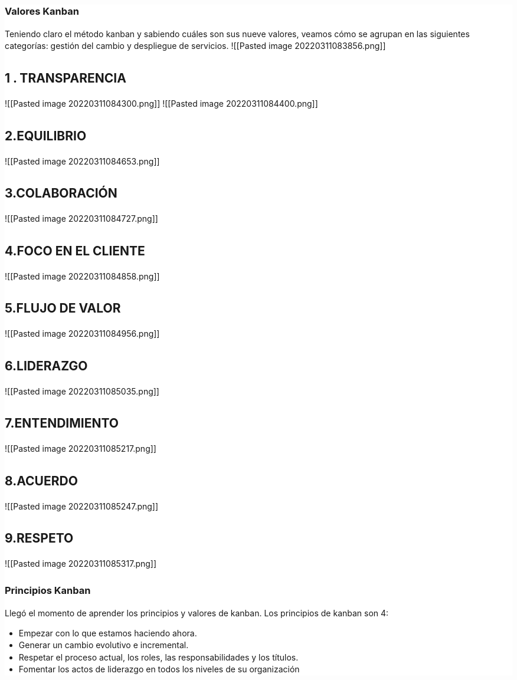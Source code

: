 ### Valores Kanban

Teniendo claro el método kanban y sabiendo cuáles son sus nueve valores, veamos cómo se agrupan en las siguientes categorías: gestión del cambio y despliegue de servicios.
![[Pasted image 20220311083856.png]]


##  1 . TRANSPARENCIA
![[Pasted image 20220311084300.png]]
![[Pasted image 20220311084400.png]]

## 2.EQUILIBRIO
![[Pasted image 20220311084653.png]]

## 3.COLABORACIÓN
![[Pasted image 20220311084727.png]]

## 4.FOCO EN EL CLIENTE
![[Pasted image 20220311084858.png]]

## 5.FLUJO DE VALOR
![[Pasted image 20220311084956.png]]

## 6.LIDERAZGO
![[Pasted image 20220311085035.png]]

## 7.ENTENDIMIENTO
![[Pasted image 20220311085217.png]]

## 8.ACUERDO
![[Pasted image 20220311085247.png]]

## 9.RESPETO
![[Pasted image 20220311085317.png]]

### Principios Kanban
Llegó el momento de aprender los principios y valores de kanban. Los principios de kanban son 4:

-   Empezar con lo que estamos haciendo ahora.
-   Generar un cambio evolutivo e incremental.
-   Respetar el proceso actual, los roles, las responsabilidades y los títulos.
-   Fomentar los actos de liderazgo en todos los niveles de su organización
